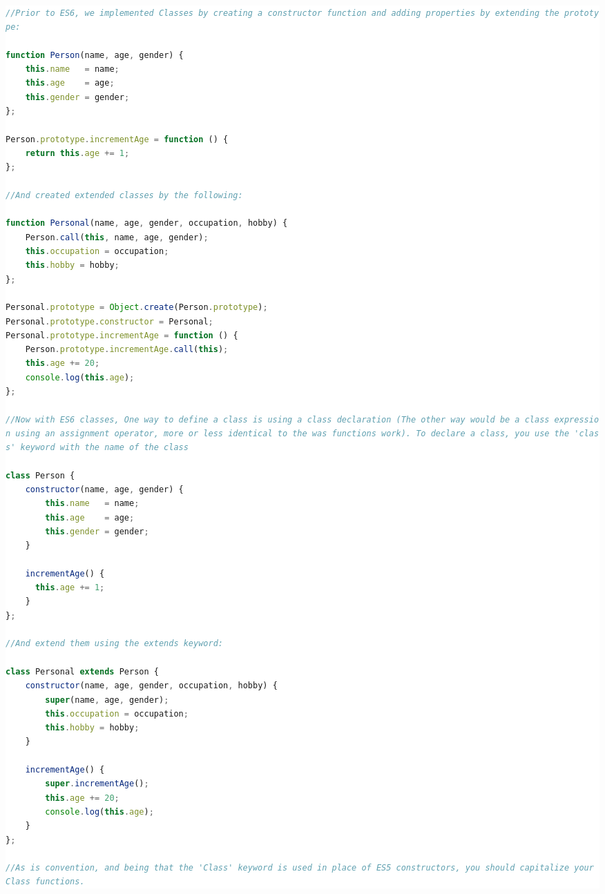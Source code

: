```javascript
//Prior to ES6, we implemented Classes by creating a constructor function and adding properties by extending the prototype:

function Person(name, age, gender) {
    this.name   = name;
    this.age    = age;
    this.gender = gender;
};

Person.prototype.incrementAge = function () {
    return this.age += 1;
};

//And created extended classes by the following:

function Personal(name, age, gender, occupation, hobby) {
    Person.call(this, name, age, gender);
    this.occupation = occupation;
    this.hobby = hobby;
};

Personal.prototype = Object.create(Person.prototype);
Personal.prototype.constructor = Personal;
Personal.prototype.incrementAge = function () {
    Person.prototype.incrementAge.call(this);
    this.age += 20;
    console.log(this.age);
};

//Now with ES6 classes, One way to define a class is using a class declaration (The other way would be a class expression using an assignment operator, more or less identical to the was functions work). To declare a class, you use the 'class' keyword with the name of the class 

class Person {
    constructor(name, age, gender) {
        this.name   = name;
        this.age    = age;
        this.gender = gender;
    }

    incrementAge() {
      this.age += 1;
    }
};

//And extend them using the extends keyword:

class Personal extends Person {
    constructor(name, age, gender, occupation, hobby) {
        super(name, age, gender);
        this.occupation = occupation;
        this.hobby = hobby;
    }

    incrementAge() {
        super.incrementAge();
        this.age += 20;
        console.log(this.age);
    }
};

//As is convention, and being that the 'Class' keyword is used in place of ES5 constructors, you should capitalize your Class functions.
```